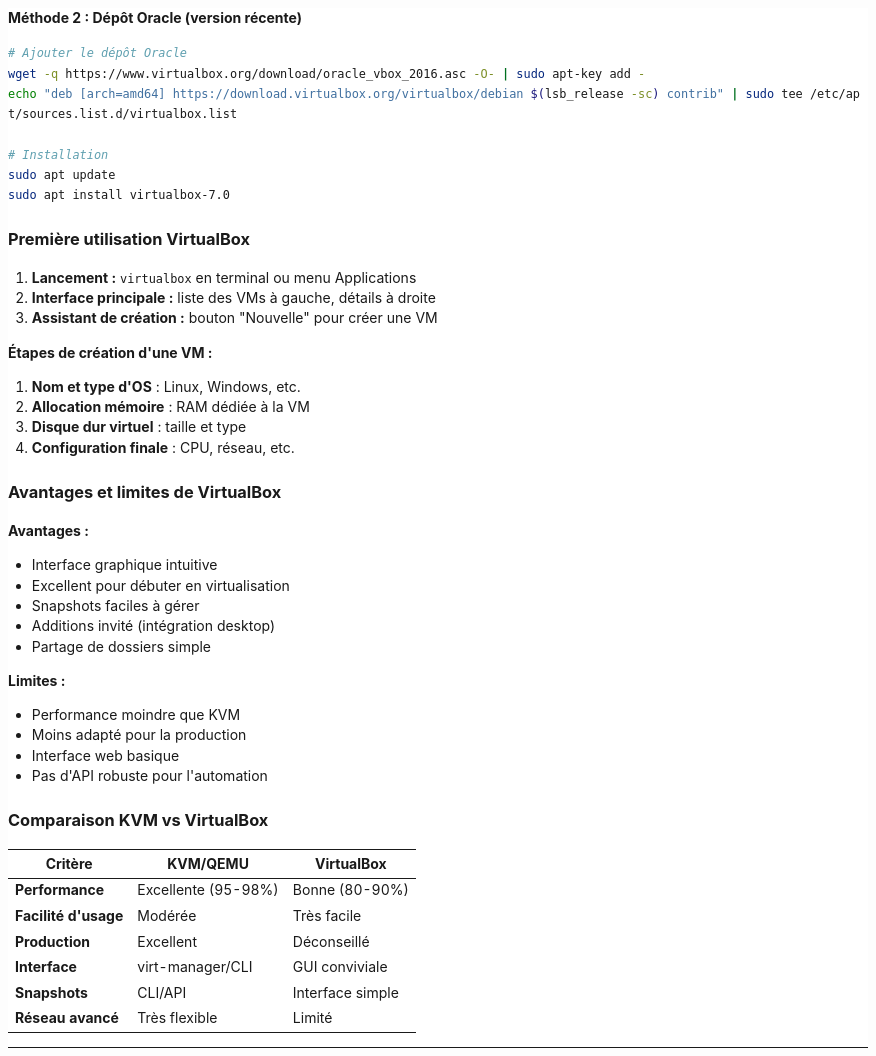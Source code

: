 **Méthode 2 : Dépôt Oracle (version récente)**
```bash
# Ajouter le dépôt Oracle
wget -q https://www.virtualbox.org/download/oracle_vbox_2016.asc -O- | sudo apt-key add -
echo "deb [arch=amd64] https://download.virtualbox.org/virtualbox/debian $(lsb_release -sc) contrib" | sudo tee /etc/apt/sources.list.d/virtualbox.list

# Installation
sudo apt update
sudo apt install virtualbox-7.0
```

### Première utilisation VirtualBox

1. **Lancement :** `virtualbox` en terminal ou menu Applications
2. **Interface principale :** liste des VMs à gauche, détails à droite
3. **Assistant de création :** bouton "Nouvelle" pour créer une VM

**Étapes de création d'une VM :**
1. **Nom et type d'OS** : Linux, Windows, etc.
2. **Allocation mémoire** : RAM dédiée à la VM
3. **Disque dur virtuel** : taille et type
4. **Configuration finale** : CPU, réseau, etc.

### Avantages et limites de VirtualBox

**Avantages :**
- Interface graphique intuitive
- Excellent pour débuter en virtualisation
- Snapshots faciles à gérer
- Additions invité (intégration desktop)
- Partage de dossiers simple

**Limites :**
- Performance moindre que KVM
- Moins adapté pour la production
- Interface web basique
- Pas d'API robuste pour l'automation

### Comparaison KVM vs VirtualBox

| Critère | KVM/QEMU | VirtualBox |
|---------|----------|------------|
| **Performance** | Excellente (95-98%) | Bonne (80-90%) |
| **Facilité d'usage** | Modérée | Très facile |
| **Production** | Excellent | Déconseillé |
| **Interface** | virt-manager/CLI | GUI conviviale |
| **Snapshots** | CLI/API | Interface simple |
| **Réseau avancé** | Très flexible | Limité |

---